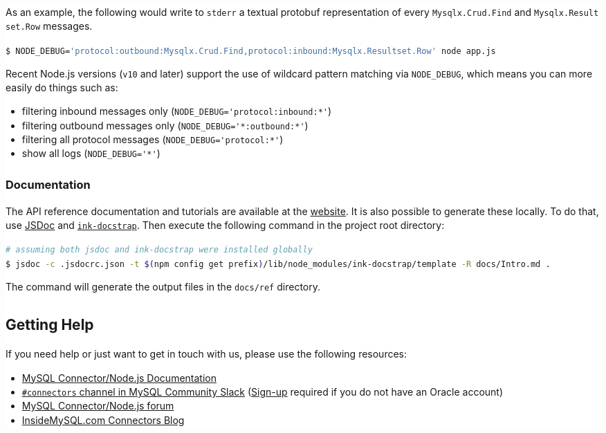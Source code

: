 As an example, the following would write to `stderr` a textual protobuf representation of every `Mysqlx.Crud.Find` and `Mysqlx.Resultset.Row` messages.

```sh
$ NODE_DEBUG='protocol:outbound:Mysqlx.Crud.Find,protocol:inbound:Mysqlx.Resultset.Row' node app.js
```

Recent Node.js versions (`v10` and later) support the use of wildcard pattern matching via `NODE_DEBUG`, which means you can more easily do things such as:

- filtering inbound messages only (`NODE_DEBUG='protocol:inbound:*'`)
- filtering outbound messages only (`NODE_DEBUG='*:outbound:*'`)
- filtering all protocol messages (`NODE_DEBUG='protocol:*'`)
- show all logs (`NODE_DEBUG='*'`)

### Documentation

The API reference documentation and tutorials are available at the [website](https://dev.mysql.com/doc/dev/connector-nodejs/). It is also possible to generate these locally. To do that, use [JSDoc](https://jsdoc.app/) and [`ink-docstrap`](https://www.npmjs.com/package/ink-docstrap). Then execute the following command in the project root directory:

```sh
# assuming both jsdoc and ink-docstrap were installed globally
$ jsdoc -c .jsdocrc.json -t $(npm config get prefix)/lib/node_modules/ink-docstrap/template -R docs/Intro.md .
```

The command will generate the output files in the `docs/ref` directory.

## Getting Help

If you need help or just want to get in touch with us, please use the following resources:

* [MySQL Connector/Node.js Documentation](https://dev.mysql.com/doc/dev/connector-nodejs/)
* [`#connectors` channel in MySQL Community Slack](https://mysqlcommunity.slack.com/messages/connectors) ([Sign-up](https://lefred.be/mysql-community-on-slack/) required if you do not have an Oracle account)
* [MySQL Connector/Node.js forum](http://forums.mysql.com/list.php?44)
* [InsideMySQL.com Connectors Blog](https://insidemysql.com/category/mysql-development/connectors/)
